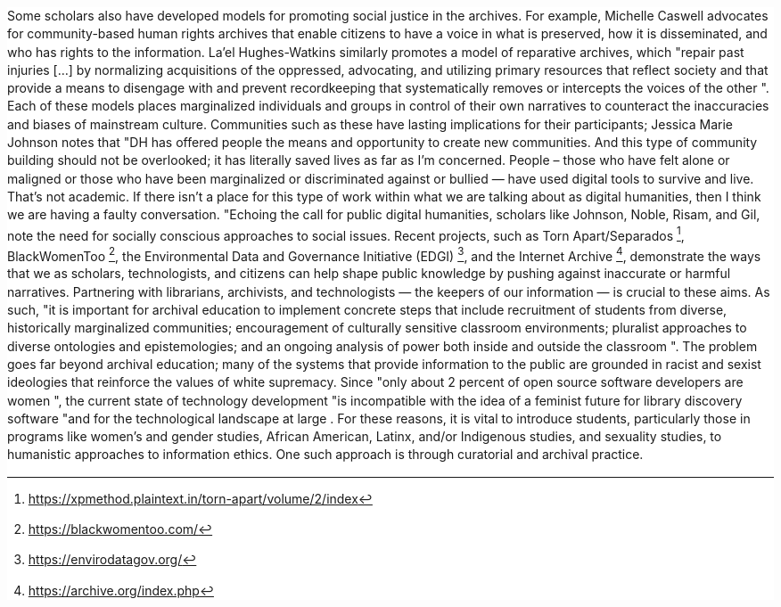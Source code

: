 Some scholars also have developed models for promoting social justice in the archives. For example, Michelle Caswell advocates for community-based human rights archives that enable citizens to have a voice in what is preserved, how it is disseminated, and who has rights to the information. La’el Hughes-Watkins similarly promotes a model of reparative archives, which "repair past injuries […] by normalizing acquisitions of the oppressed, advocating, and utilizing primary resources that reflect society and that provide a means to disengage with and prevent recordkeeping that systematically removes or intercepts the voices of the other ". Each of these models places marginalized individuals and groups in control of their own narratives to counteract the inaccuracies and biases of mainstream culture. Communities such as these have lasting implications for their participants; Jessica Marie Johnson notes that "DH has offered people the means and opportunity to create new communities. And this type of community building should not be overlooked; it has literally saved lives as far as I’m concerned. People – those who have felt alone or maligned or those who have been marginalized or discriminated against or bullied — have used digital tools to survive and live. That’s not academic. If there isn’t a place for this type of work within what we are talking about as digital humanities, then I think we are having a faulty conversation. "Echoing the call for public digital humanities, scholars like Johnson, Noble, Risam, and Gil, note the need for socially conscious approaches to social issues. Recent projects, such as Torn Apart/Separados [^1], BlackWomenToo [^2], the Environmental Data and Governance Initiative (EDGI) [^3], and the Internet Archive [^4], demonstrate the ways that we as scholars, technologists, and citizens can help shape public knowledge by pushing against inaccurate or harmful narratives. Partnering with librarians, archivists, and technologists — the keepers of our information — is crucial to these aims. As such, "it is important for archival education to implement concrete steps that include recruitment of students from diverse, historically marginalized communities; encouragement of culturally sensitive classroom environments; pluralist approaches to diverse ontologies and epistemologies; and an ongoing analysis of power both inside and outside the classroom ". The problem goes far beyond archival education; many of the systems that provide information to the public are grounded in racist and sexist ideologies that reinforce the values of white supremacy. Since "only about 2 percent of open source software developers are women ", the current state of technology development "is incompatible with the idea of a feminist future for library discovery software "and for the technological landscape at large . For these reasons, it is vital to introduce students, particularly those in programs like women’s and gender studies, African American, Latinx, and/or Indigenous studies, and sexuality studies, to humanistic approaches to information ethics. One such approach is through curatorial and archival practice. 


[^1]: https://xpmethod.plaintext.in/torn-apart/volume/2/index
[^2]: https://blackwomentoo.com/
[^3]: https://envirodatagov.org/
[^4]: https://archive.org/index.php
[^5]: http://quartos.org/
[^6]: http://www.rossettiarchive.org/
[^7]: http://www.blakearchive.org/
